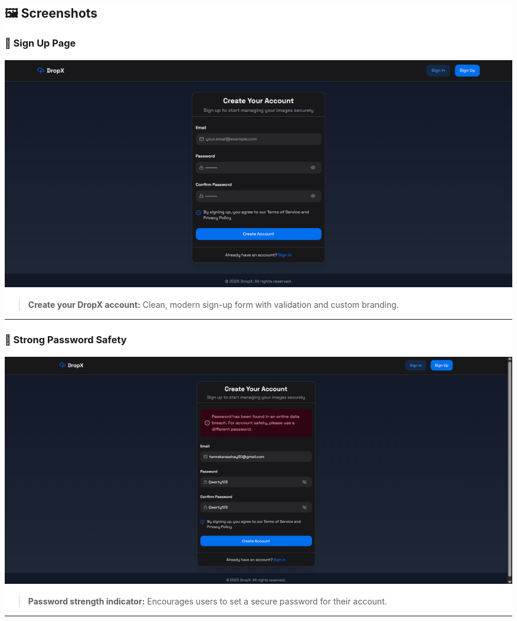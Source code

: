 ## 🖼️ Screenshots

### 📝 Sign Up Page

![SignUpPage Screenshot](screenshots/SignUpPage.png)
> **Create your DropX account:** Clean, modern sign-up form with validation and custom branding.

---

### 🔐 Strong Password Safety

![StrongPasswordSafety Screenshot](screenshots/StrongPasswordSafety.png)
> **Password strength indicator:** Encourages users to set a secure password for their account.

---